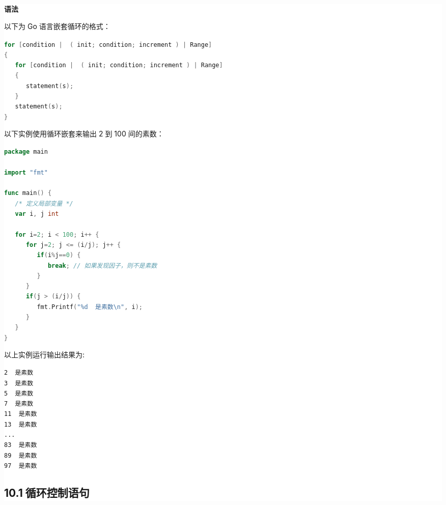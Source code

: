 **语法**

以下为 Go 语言嵌套循环的格式：

```go
for [condition |  ( init; condition; increment ) | Range]
{
   for [condition |  ( init; condition; increment ) | Range]
   {
      statement(s);
   }
   statement(s);
}
```

以下实例使用循环嵌套来输出 2 到 100 间的素数：

```go
package main

import "fmt"

func main() {
   /* 定义局部变量 */
   var i, j int

   for i=2; i < 100; i++ {
      for j=2; j <= (i/j); j++ {
         if(i%j==0) {
            break; // 如果发现因子，则不是素数
         }
      }
      if(j > (i/j)) {
         fmt.Printf("%d  是素数\n", i);
      }
   }  
}
```

以上实例运行输出结果为:

```shell
2  是素数
3  是素数
5  是素数
7  是素数
11  是素数
13  是素数
...
83  是素数
89  是素数
97  是素数
```

## 10.1 循环控制语句
